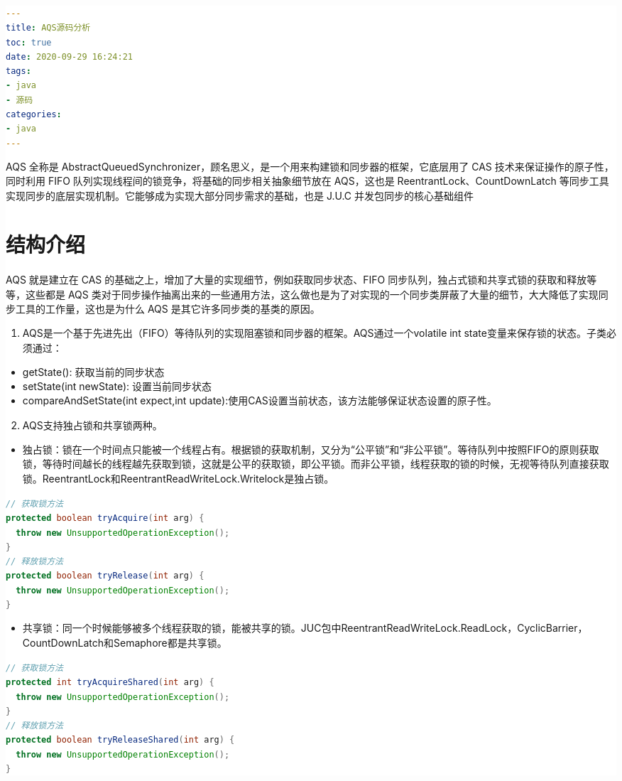 ```yaml
---
title: AQS源码分析
toc: true
date: 2020-09-29 16:24:21
tags:
- java
- 源码
categories:
- java
---
```

AQS 全称是 AbstractQueuedSynchronizer，顾名思义，是一个用来构建锁和同步器的框架，它底层用了 CAS 技术来保证操作的原子性，同时利用 FIFO 队列实现线程间的锁竞争，将基础的同步相关抽象细节放在 AQS，这也是 ReentrantLock、CountDownLatch 等同步工具实现同步的底层实现机制。它能够成为实现大部分同步需求的基础，也是 J.U.C 并发包同步的核心基础组件

# 结构介绍

AQS 就是建立在 CAS 的基础之上，增加了大量的实现细节，例如获取同步状态、FIFO 同步队列，独占式锁和共享式锁的获取和释放等等，这些都是 AQS 类对于同步操作抽离出来的一些通用方法，这么做也是为了对实现的一个同步类屏蔽了大量的细节，大大降低了实现同步工具的工作量，这也是为什么 AQS 是其它许多同步类的基类的原因。

1. AQS是一个基于先进先出（FIFO）等待队列的实现阻塞锁和同步器的框架。AQS通过一个volatile int state变量来保存锁的状态。子类必须通过：
- getState(): 获取当前的同步状态
- setState(int newState): 设置当前同步状态
- compareAndSetState(int expect,int update):使用CAS设置当前状态，该方法能够保证状态设置的原子性。

2. AQS支持独占锁和共享锁两种。
- 独占锁：锁在一个时间点只能被一个线程占有。根据锁的获取机制，又分为“公平锁”和“非公平锁”。等待队列中按照FIFO的原则获取锁，等待时间越长的线程越先获取到锁，这就是公平的获取锁，即公平锁。而非公平锁，线程获取的锁的时候，无视等待队列直接获取锁。ReentrantLock和ReentrantReadWriteLock.Writelock是独占锁。
```java
// 获取锁方法
protected boolean tryAcquire(int arg) {
  throw new UnsupportedOperationException();
}
// 释放锁方法
protected boolean tryRelease(int arg) {
  throw new UnsupportedOperationException();
}
```
- 共享锁：同一个时候能够被多个线程获取的锁，能被共享的锁。JUC包中ReentrantReadWriteLock.ReadLock，CyclicBarrier，CountDownLatch和Semaphore都是共享锁。
```java
// 获取锁方法
protected int tryAcquireShared(int arg) {
  throw new UnsupportedOperationException();
}
// 释放锁方法
protected boolean tryReleaseShared(int arg) {
  throw new UnsupportedOperationException();
}
```
